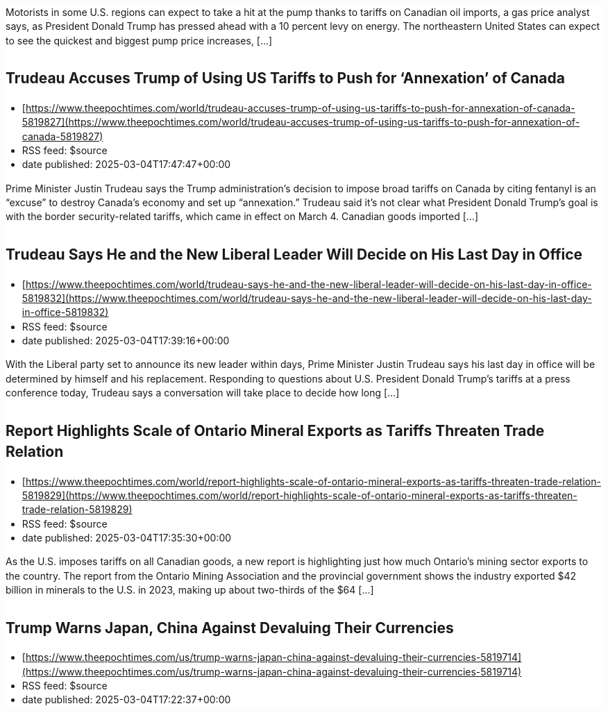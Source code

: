 Motorists in some U.S. regions can expect to take a hit at the pump thanks to tariffs on Canadian oil imports, a gas price analyst says, as President Donald Trump has pressed ahead with a 10 percent levy on energy. The northeastern United States can expect to see the quickest and biggest pump price increases, [&#8230;]

## Trudeau Accuses Trump of Using US Tariffs to Push for ‘Annexation’ of Canada
 - [https://www.theepochtimes.com/world/trudeau-accuses-trump-of-using-us-tariffs-to-push-for-annexation-of-canada-5819827](https://www.theepochtimes.com/world/trudeau-accuses-trump-of-using-us-tariffs-to-push-for-annexation-of-canada-5819827)
 - RSS feed: $source
 - date published: 2025-03-04T17:47:47+00:00

Prime Minister Justin Trudeau says the Trump administration&#8217;s decision to impose broad tariffs on Canada by citing fentanyl is an &#8220;excuse&#8221; to destroy Canada&#8217;s economy and set up &#8220;annexation.&#8221; Trudeau said it&#8217;s not clear what President Donald Trump&#8217;s goal is with the border security-related tariffs, which came in effect on March 4. Canadian goods imported [&#8230;]

## Trudeau Says He and the New Liberal Leader Will Decide on His Last Day in Office
 - [https://www.theepochtimes.com/world/trudeau-says-he-and-the-new-liberal-leader-will-decide-on-his-last-day-in-office-5819832](https://www.theepochtimes.com/world/trudeau-says-he-and-the-new-liberal-leader-will-decide-on-his-last-day-in-office-5819832)
 - RSS feed: $source
 - date published: 2025-03-04T17:39:16+00:00

With the Liberal party set to announce its new leader within days, Prime Minister Justin Trudeau says his last day in office will be determined by himself and his replacement. Responding to questions about U.S. President Donald Trump&#8217;s tariffs at a press conference today, Trudeau says a conversation will take place to decide how long [&#8230;]

## Report Highlights Scale of Ontario Mineral Exports as Tariffs Threaten Trade Relation
 - [https://www.theepochtimes.com/world/report-highlights-scale-of-ontario-mineral-exports-as-tariffs-threaten-trade-relation-5819829](https://www.theepochtimes.com/world/report-highlights-scale-of-ontario-mineral-exports-as-tariffs-threaten-trade-relation-5819829)
 - RSS feed: $source
 - date published: 2025-03-04T17:35:30+00:00

As the U.S. imposes tariffs on all Canadian goods, a new report is highlighting just how much Ontario&#8217;s mining sector exports to the country. The report from the Ontario Mining Association and the provincial government shows the industry exported $42 billion in minerals to the U.S. in 2023, making up about two-thirds of the $64 [&#8230;]

## Trump Warns Japan, China Against Devaluing Their Currencies
 - [https://www.theepochtimes.com/us/trump-warns-japan-china-against-devaluing-their-currencies-5819714](https://www.theepochtimes.com/us/trump-warns-japan-china-against-devaluing-their-currencies-5819714)
 - RSS feed: $source
 - date published: 2025-03-04T17:22:37+00:00
